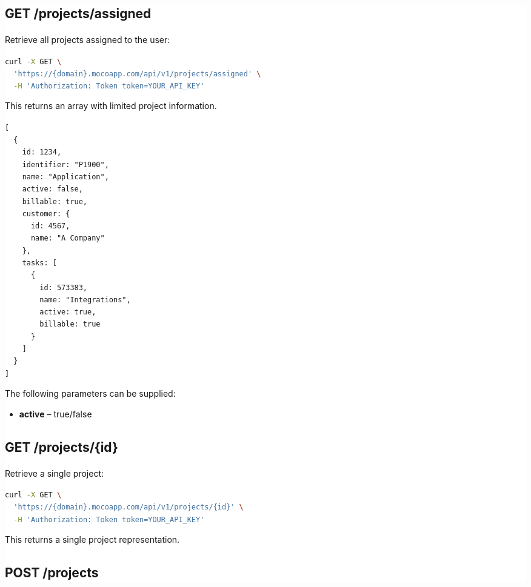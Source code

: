 ## GET /projects/assigned

Retrieve all projects assigned to the user:

```bash
curl -X GET \
  'https://{domain}.mocoapp.com/api/v1/projects/assigned' \
  -H 'Authorization: Token token=YOUR_API_KEY'
```

This returns an array with limited project information.

```json5
[
  {
    id: 1234,
    identifier: "P1900",
    name: "Application",
    active: false,
    billable: true,
    customer: {
      id: 4567,
      name: "A Company"
    },
    tasks: [
      {
        id: 573383,
        name: "Integrations",
        active: true,
        billable: true
      }
    ]
  }
]
```

The following parameters can be supplied:

- **active** – true/false

## GET /projects/{id}

Retrieve a single project:

```bash
curl -X GET \
  'https://{domain}.mocoapp.com/api/v1/projects/{id}' \
  -H 'Authorization: Token token=YOUR_API_KEY'
```

This returns a single project representation.

## POST /projects
